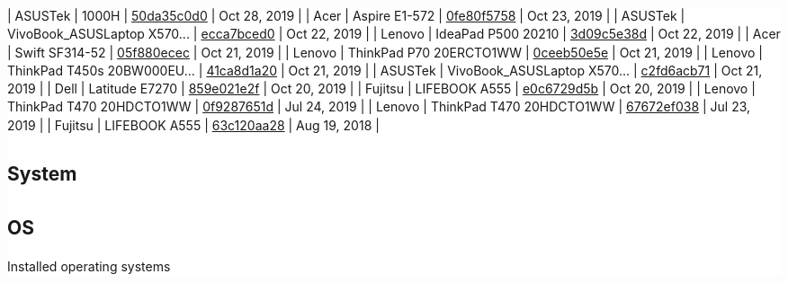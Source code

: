 | ASUSTek   | 1000H                       | [50da35c0d0](https://linux-hardware.org/?probe=50da35c0d0) | Oct 28, 2019 |
| Acer      | Aspire E1-572               | [0fe80f5758](https://linux-hardware.org/?probe=0fe80f5758) | Oct 23, 2019 |
| ASUSTek   | VivoBook_ASUSLaptop X570... | [ecca7bced0](https://linux-hardware.org/?probe=ecca7bced0) | Oct 22, 2019 |
| Lenovo    | IdeaPad P500 20210          | [3d09c5e38d](https://linux-hardware.org/?probe=3d09c5e38d) | Oct 22, 2019 |
| Acer      | Swift SF314-52              | [05f880ecec](https://linux-hardware.org/?probe=05f880ecec) | Oct 21, 2019 |
| Lenovo    | ThinkPad P70 20ERCTO1WW     | [0ceeb50e5e](https://linux-hardware.org/?probe=0ceeb50e5e) | Oct 21, 2019 |
| Lenovo    | ThinkPad T450s 20BW000EU... | [41ca8d1a20](https://linux-hardware.org/?probe=41ca8d1a20) | Oct 21, 2019 |
| ASUSTek   | VivoBook_ASUSLaptop X570... | [c2fd6acb71](https://linux-hardware.org/?probe=c2fd6acb71) | Oct 21, 2019 |
| Dell      | Latitude E7270              | [859e021e2f](https://linux-hardware.org/?probe=859e021e2f) | Oct 20, 2019 |
| Fujitsu   | LIFEBOOK A555               | [e0c6729d5b](https://linux-hardware.org/?probe=e0c6729d5b) | Oct 20, 2019 |
| Lenovo    | ThinkPad T470 20HDCTO1WW    | [0f9287651d](https://linux-hardware.org/?probe=0f9287651d) | Jul 24, 2019 |
| Lenovo    | ThinkPad T470 20HDCTO1WW    | [67672ef038](https://linux-hardware.org/?probe=67672ef038) | Jul 23, 2019 |
| Fujitsu   | LIFEBOOK A555               | [63c120aa28](https://linux-hardware.org/?probe=63c120aa28) | Aug 19, 2018 |

System
------

OS
--

Installed operating systems
